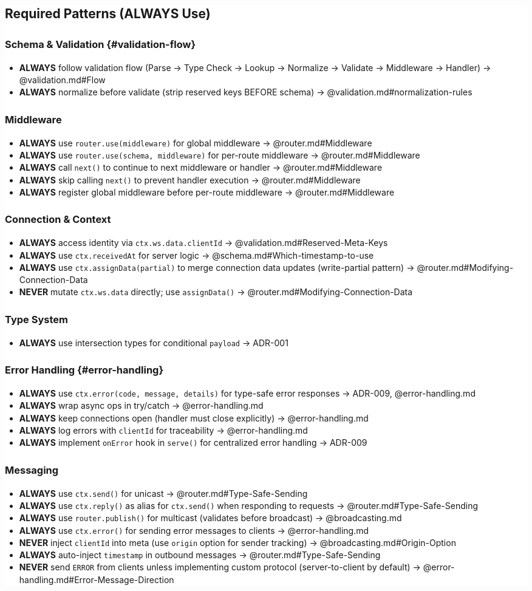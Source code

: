 
## Required Patterns (ALWAYS Use)

### Schema & Validation {#validation-flow}

- **ALWAYS** follow validation flow (Parse → Type Check → Lookup → Normalize → Validate → Middleware → Handler) → @validation.md#Flow
- **ALWAYS** normalize before validate (strip reserved keys BEFORE schema) → @validation.md#normalization-rules

### Middleware

- **ALWAYS** use `router.use(middleware)` for global middleware → @router.md#Middleware
- **ALWAYS** use `router.use(schema, middleware)` for per-route middleware → @router.md#Middleware
- **ALWAYS** call `next()` to continue to next middleware or handler → @router.md#Middleware
- **ALWAYS** skip calling `next()` to prevent handler execution → @router.md#Middleware
- **ALWAYS** register global middleware before per-route middleware → @router.md#Middleware

### Connection & Context

- **ALWAYS** access identity via `ctx.ws.data.clientId` → @validation.md#Reserved-Meta-Keys
- **ALWAYS** use `ctx.receivedAt` for server logic → @schema.md#Which-timestamp-to-use
- **ALWAYS** use `ctx.assignData(partial)` to merge connection data updates (write-partial pattern) → @router.md#Modifying-Connection-Data
- **NEVER** mutate `ctx.ws.data` directly; use `assignData()` → @router.md#Modifying-Connection-Data

### Type System

- **ALWAYS** use intersection types for conditional `payload` → ADR-001

### Error Handling {#error-handling}

- **ALWAYS** use `ctx.error(code, message, details)` for type-safe error responses → ADR-009, @error-handling.md
- **ALWAYS** wrap async ops in try/catch → @error-handling.md
- **ALWAYS** keep connections open (handler must close explicitly) → @error-handling.md
- **ALWAYS** log errors with `clientId` for traceability → @error-handling.md
- **ALWAYS** implement `onError` hook in `serve()` for centralized error handling → ADR-009

### Messaging

- **ALWAYS** use `ctx.send()` for unicast → @router.md#Type-Safe-Sending
- **ALWAYS** use `ctx.reply()` as alias for `ctx.send()` when responding to requests → @router.md#Type-Safe-Sending
- **ALWAYS** use `router.publish()` for multicast (validates before broadcast) → @broadcasting.md
- **ALWAYS** use `ctx.error()` for sending error messages to clients → @error-handling.md
- **NEVER** inject `clientId` into meta (use `origin` option for sender tracking) → @broadcasting.md#Origin-Option
- **ALWAYS** auto-inject `timestamp` in outbound messages → @router.md#Type-Safe-Sending
- **NEVER** send `ERROR` from clients unless implementing custom protocol (server-to-client by default) → @error-handling.md#Error-Message-Direction
